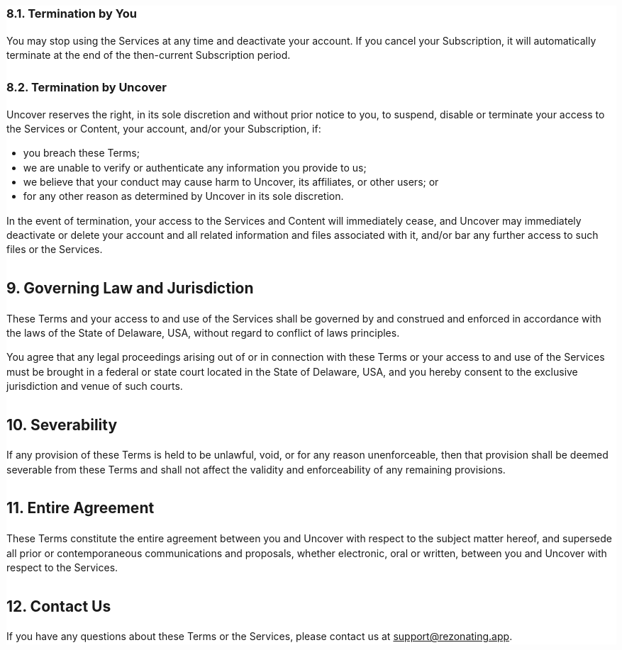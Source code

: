 ### 8.1. Termination by You

You may stop using the Services at any time and deactivate your account. If you cancel your Subscription, it will automatically terminate at the end of the then-current Subscription period.

### 8.2. Termination by Uncover

Uncover reserves the right, in its sole discretion and without prior notice to you, to suspend, disable or terminate your access to the Services or Content, your account, and/or your Subscription, if:

- you breach these Terms;
- we are unable to verify or authenticate any information you provide to us;
- we believe that your conduct may cause harm to Uncover, its affiliates, or other users; or
- for any other reason as determined by Uncover in its sole discretion.

In the event of termination, your access to the Services and Content will immediately cease, and Uncover may immediately deactivate or delete your account and all related information and files associated with it, and/or bar any further access to such files or the Services.

## 9. Governing Law and Jurisdiction

These Terms and your access to and use of the Services shall be governed by and construed and enforced in accordance with the laws of the State of Delaware, USA, without regard to conflict of laws principles. 

You agree that any legal proceedings arising out of or in connection with these Terms or your access to and use of the Services must be brought in a federal or state court located in the State of Delaware, USA, and you hereby consent to the exclusive jurisdiction and venue of such courts.

## 10. Severability

If any provision of these Terms is held to be unlawful, void, or for any reason unenforceable, then that provision shall be deemed severable from these Terms and shall not affect the validity and enforceability of any remaining provisions.

## 11. Entire Agreement

These Terms constitute the entire agreement between you and Uncover with respect to the subject matter hereof, and supersede all prior or contemporaneous communications and proposals, whether electronic, oral or written, between you and Uncover with respect to the Services.

## 12. Contact Us

If you have any questions about these Terms or the Services, please contact us at support@rezonating.app.
